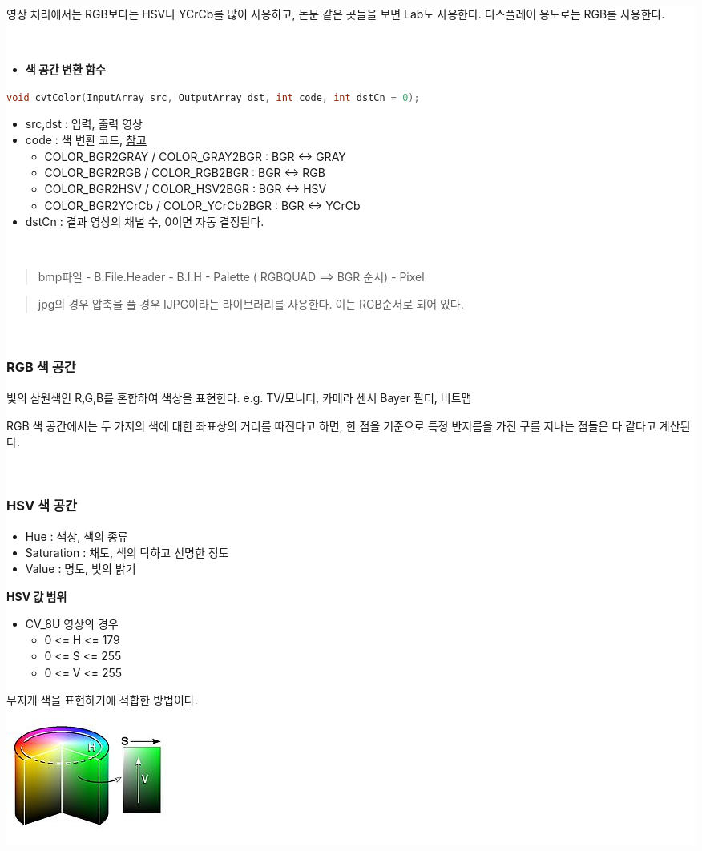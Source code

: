 영상 처리에서는 RGB보다는 HSV나 YCrCb를 많이 사용하고, 논문 같은 곳들을 보면 Lab도 사용한다. 디스플레이 용도로는 RGB를 사용한다.

<br>

- **색 공간 변환 함수**

```cpp
void cvtColor(InputArray src, OutputArray dst, int code, int dstCn = 0);
```

- src,dst : 입력, 출력 영상
- code : 색 변환 코드, [참고](https://docs.opencv.org/4.5.5/d8/d01/group__imgproc__color__conversions.html#ga4e0972be5de079fed4e3a10e24ef5ef0)
    - COLOR_BGR2GRAY / COLOR_GRAY2BGR : BGR \<-> GRAY
    - COLOR_BGR2RGB / COLOR_RGB2BGR : BGR \<-> RGB
    - COLOR_BGR2HSV / COLOR_HSV2BGR : BGR \<-> HSV
    - COLOR_BGR2YCrCb / COLOR_YCrCb2BGR : BGR \<-> YCrCb
- dstCn : 결과 영상의 채널 수, 0이면 자동 결정된다.

<br>

> bmp파일
    - B.File.Header
    - B.I.H
    - Palette ( RGBQUAD ==\> BGR 순서)
    - Pixel
>

> jpg의 경우 압축을 풀 경우 IJPG이라는 라이브러리를 사용한다. 이는 RGB순서로 되어 있다.

<br>

### RGB 색 공간

빛의 삼원색인 R,G,B를 혼합하여 색상을 표현한다. e.g. TV/모니터, 카메라 센서 Bayer 필터, 비트맵

RGB 색 공간에서는 두 가지의 색에 대한 좌표상의 거리를 따진다고 하면, 한 점을 기준으로 특정 반지름을 가진 구를 지나는 점들은 다 같다고 계산된다.

<br>

### HSV 색 공간

- Hue : 색상, 색의 종류
- Saturation : 채도, 색의 탁하고 선명한 정도
- Value : 명도, 빛의 밝기

**HSV 값 범위**
- CV_8U 영상의 경우
    - 0 <= H <= 179
    - 0 <= S <= 255
    - 0 <= V <= 255

무지개 색을 표현하기에 적합한 방법이다.

<img src="/assets\img\dev\week6\day3\HSV.jpg">
